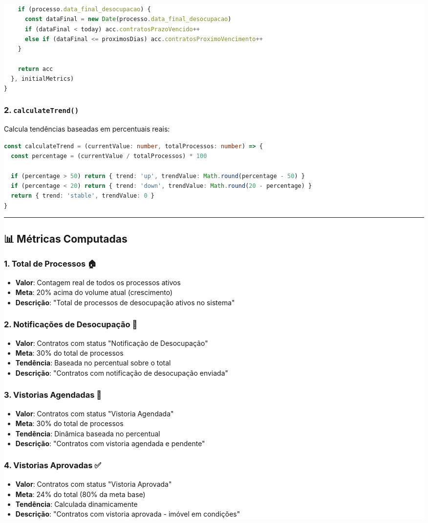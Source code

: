 ```typescript
    if (processo.data_final_desocupacao) {
      const dataFinal = new Date(processo.data_final_desocupacao)
      if (dataFinal < today) acc.contratosPrazoVencido++
      else if (dataFinal <= proximosDias) acc.contratosProximoVencimento++
    }

    return acc
  }, initialMetrics)
}
```

### **2. `calculateTrend()`**

Calcula tendências baseadas em percentuais reais:

```typescript
const calculateTrend = (currentValue: number, totalProcessos: number) => {
  const percentage = (currentValue / totalProcessos) * 100

  if (percentage > 50) return { trend: 'up', trendValue: Math.round(percentage - 50) }
  if (percentage < 20) return { trend: 'down', trendValue: Math.round(20 - percentage) }
  return { trend: 'stable', trendValue: 0 }
}
```

---

## 📊 **Métricas Computadas**

### **1. Total de Processos** 🏠

- **Valor**: Contagem real de todos os processos ativos
- **Meta**: 20% acima do volume atual (crescimento)
- **Descrição**: "Total de processos de desocupação ativos no sistema"

### **2. Notificações de Desocupação** 📄

- **Valor**: Contratos com status "Notificação de Desocupação"
- **Meta**: 30% do total de processos
- **Tendência**: Baseada no percentual sobre o total
- **Descrição**: "Contratos com notificação de desocupação enviada"

### **3. Vistorias Agendadas** 📅

- **Valor**: Contratos com status "Vistoria Agendada"
- **Meta**: 30% do total de processos
- **Tendência**: Dinâmica baseada no percentual
- **Descrição**: "Contratos com vistoria agendada e pendente"

### **4. Vistorias Aprovadas** ✅

- **Valor**: Contratos com status "Vistoria Aprovada"
- **Meta**: 24% do total (80% da meta base)
- **Tendência**: Calculada dinamicamente
- **Descrição**: "Contratos com vistoria aprovada - imóvel em condições"
